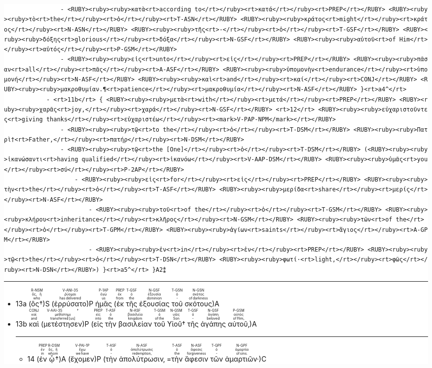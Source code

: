 					- <RUBY><ruby><ruby>κατὰ<rt>according to</rt></ruby><rt>κατά</rt></ruby><rt>PREP</rt></RUBY> <RUBY><ruby><ruby>τὸ<rt>the</rt></ruby><rt>ὁ</rt></ruby><rt>T-ASN</rt></RUBY> <RUBY><ruby><ruby>κράτος<rt>might</rt></ruby><rt>κράτος</rt></ruby><rt>N-ASN</rt></RUBY> <RUBY><ruby><ruby>τῆς<rt>‑</rt></ruby><rt>ὁ</rt></ruby><rt>T-GSF</rt></RUBY> <RUBY><ruby><ruby>δόξης<rt>glorious</rt></ruby><rt>δόξα</rt></ruby><rt>N-GSF</rt></RUBY> <RUBY><ruby><ruby>αὐτοῦ<rt>of Him</rt></ruby><rt>αὐτός</rt></ruby><rt>P-GSM</rt></RUBY> 
					- <RUBY><ruby><ruby>εἰς<rt>unto</rt></ruby><rt>εἰς</rt></ruby><rt>PREP</rt></RUBY> <RUBY><ruby><ruby>πᾶσαν<rt>all</rt></ruby><rt>πᾶς</rt></ruby><rt>A-ASF</rt></RUBY> <RUBY><ruby><ruby>ὑπομονὴν<rt>endurance</rt></ruby><rt>ὑπομονή</rt></ruby><rt>N-ASF</rt></RUBY> <RUBY><ruby><ruby>καὶ<rt>and</rt></ruby><rt>καί</rt></ruby><rt>CONJ</rt></RUBY> <RUBY><ruby><ruby>μακροθυμίαν.¶<rt>patience</rt></ruby><rt>μακροθυμία</rt></ruby><rt>N-ASF</rt></RUBY> }<rt>a4^</rt> 
				- <rt>11b</rt> { <RUBY><ruby><ruby>μετὰ<rt>with</rt></ruby><rt>μετά</rt></ruby><rt>PREP</rt></RUBY> <RUBY><ruby><ruby>χαρᾶς<rt>joy‚</rt></ruby><rt>χαρά</rt></ruby><rt>N-GSF</rt></RUBY> <rt>12</rt> <RUBY><ruby><ruby>εὐχαριστοῦντες<rt>giving thanks</rt></ruby><rt>εὐχαριστέω</rt></ruby><rt><mark>V-PAP-NPM</mark></rt></RUBY> 
					- <RUBY><ruby><ruby>τῷ<rt>to the</rt></ruby><rt>ὁ</rt></ruby><rt>T-DSM</rt></RUBY> <RUBY><ruby><ruby>Πατρὶ†<rt>Father‚</rt></ruby><rt>πατήρ</rt></ruby><rt>N-DSM</rt></RUBY> 
					- <RUBY><ruby><ruby>τῷ<rt>the [One]</rt></ruby><rt>ὁ</rt></ruby><rt>T-DSM</rt></RUBY> (<RUBY><ruby><ruby>ἱκανώσαντι<rt>having qualified</rt></ruby><rt>ἱκανόω</rt></ruby><rt>V-AAP-DSM</rt></RUBY> <RUBY><ruby><ruby>ὑμᾶς<rt>you</rt></ruby><rt>σύ</rt></ruby><rt>P-2AP</rt></RUBY> 
						- <RUBY><ruby><ruby>εἰς<rt>for</rt></ruby><rt>εἰς</rt></ruby><rt>PREP</rt></RUBY> <RUBY><ruby><ruby>τὴν<rt>the</rt></ruby><rt>ὁ</rt></ruby><rt>T-ASF</rt></RUBY> <RUBY><ruby><ruby>μερίδα<rt>share</rt></ruby><rt>μερίς</rt></ruby><rt>N-ASF</rt></RUBY> 
							- <RUBY><ruby><ruby>τοῦ<rt>of the</rt></ruby><rt>ὁ</rt></ruby><rt>T-GSM</rt></RUBY> <RUBY><ruby><ruby>κλήρου<rt>inheritance</rt></ruby><rt>κλῆρος</rt></ruby><rt>N-GSM</rt></RUBY> <RUBY><ruby><ruby>τῶν<rt>of the</rt></ruby><rt>ὁ</rt></ruby><rt>T-GPM</rt></RUBY> <RUBY><ruby><ruby>ἁγίων<rt>saints</rt></ruby><rt>ἅγιος</rt></ruby><rt>A-GPM</rt></RUBY> 
							- <RUBY><ruby><ruby>ἐν<rt>in</rt></ruby><rt>ἐν</rt></ruby><rt>PREP</rt></RUBY> <RUBY><ruby><ruby>τῷ<rt>the</rt></ruby><rt>ὁ</rt></ruby><rt>T-DSN</rt></RUBY> <RUBY><ruby><ruby>φωτί·<rt>light‚</rt></ruby><rt>φῶς</rt></ruby><rt>N-DSN</rt></RUBY>) }<rt>a5^</rt> }A2⁑
- ---
- <rt>13a</rt> (<RUBY><ruby><ruby>ὃς†<rt>who</rt></ruby><rt>ὅς, ἥ</rt></ruby><rt>R-NSM</rt></RUBY>)S (<RUBY><ruby><ruby>ἐρρύσατο<rt>has delivered</rt></ruby><rt>ῥύομαι</rt></ruby><rt>V-ANI-3S</rt></RUBY>)P <RUBY><ruby><ruby>ἡμᾶς<rt>us</rt></ruby><rt>ἐγώ</rt></ruby><rt>P-1AP</rt></RUBY> (<RUBY><ruby><ruby>ἐκ<rt>from</rt></ruby><rt>ἐκ</rt></ruby><rt>PREP</rt></RUBY> <RUBY><ruby><ruby>τῆς<rt>the</rt></ruby><rt>ὁ</rt></ruby><rt>T-GSF</rt></RUBY> <RUBY><ruby><ruby>ἐξουσίας<rt>dominion</rt></ruby><rt>ἐξουσία</rt></ruby><rt>N-GSF</rt></RUBY> <RUBY><ruby><ruby>τοῦ<rt>‑</rt></ruby><rt>ὁ</rt></ruby><rt>T-GSN</rt></RUBY> <RUBY><ruby><ruby>σκότους<rt>of darkness</rt></ruby><rt>σκότος</rt></ruby><rt>N-GSN</rt></RUBY>)A
- <rt>13b</rt> <RUBY><ruby><ruby>καὶ<rt>and</rt></ruby><rt>καί</rt></ruby><rt>CONJ</rt></RUBY> (<RUBY><ruby><ruby>μετέστησεν<rt>transferred [us]</rt></ruby><rt>μεθίστημι</rt></ruby><rt>V-AAI-3S†</rt></RUBY>)P (<RUBY><ruby><ruby>εἰς<rt>into</rt></ruby><rt>εἰς</rt></ruby><rt>PREP</rt></RUBY> <RUBY><ruby><ruby>τὴν<rt>the</rt></ruby><rt>ὁ</rt></ruby><rt>T-ASF</rt></RUBY> <RUBY><ruby><ruby>βασιλείαν<rt>kingdom</rt></ruby><rt>βασιλεία</rt></ruby><rt>N-ASF</rt></RUBY> <RUBY><ruby><ruby>τοῦ<rt>of the</rt></ruby><rt>ὁ</rt></ruby><rt>T-GSM</rt></RUBY> <RUBY><ruby><ruby>Υἱοῦ†<rt>Son</rt></ruby><rt>υἱός</rt></ruby><rt>N-GSM</rt></RUBY> <RUBY><ruby><ruby>τῆς<rt>‑</rt></ruby><rt>ὁ</rt></ruby><rt>T-GSF</rt></RUBY> <RUBY><ruby><ruby>ἀγάπης<rt>beloved</rt></ruby><rt>ἀγάπη</rt></ruby><rt>N-GSF</rt></RUBY> <RUBY><ruby><ruby>αὐτοῦ‚<rt>of Him‚</rt></ruby><rt>αὐτός</rt></ruby><rt>P-GSM</rt></RUBY>)A
	- ---
	- <rt>14</rt> (<RUBY><ruby><ruby>ἐν<rt>in</rt></ruby><rt>ἐν</rt></ruby><rt>PREP</rt></RUBY> <RUBY><ruby><ruby>ᾧ†<rt>whom</rt></ruby><rt>ὅς, ἥ</rt></ruby><rt>R-DSM</rt></RUBY>)A (<RUBY><ruby><ruby>ἔχομεν<rt>we have</rt></ruby><rt>ἔχω</rt></ruby><rt>V-PAI-1P</rt></RUBY>)P (<RUBY><ruby><ruby>τὴν<rt>‑</rt></ruby><rt>ὁ</rt></ruby><rt>T-ASF</rt></RUBY> <RUBY><ruby><ruby>ἀπολύτρωσιν‚<rt>redemption‚</rt></ruby><rt>ἀπολύτρωσις</rt></ruby><rt>N-ASF</rt></RUBY> =<RUBY><ruby><ruby>τὴν<rt>the</rt></ruby><rt>ὁ</rt></ruby><rt>T-ASF</rt></RUBY> <RUBY><ruby><ruby>ἄφεσιν<rt>forgiveness</rt></ruby><rt>ἄφεσις</rt></ruby><rt>N-ASF</rt></RUBY> <RUBY><ruby><ruby>τῶν<rt>‑</rt></ruby><rt>ὁ</rt></ruby><rt>T-GPF</rt></RUBY> <RUBY><ruby><ruby>ἁμαρτιῶν·<rt>of sins.</rt></ruby><rt>ἁμαρτία</rt></ruby><rt>N-GPF</rt></RUBY>)C 
